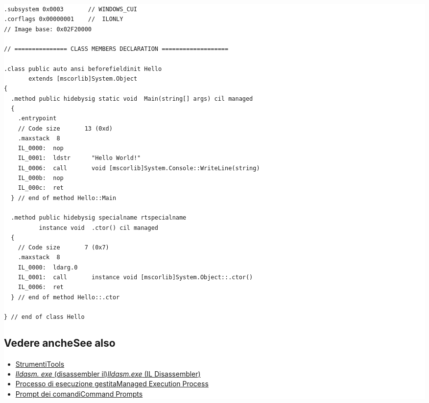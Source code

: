 ```il
.subsystem 0x0003       // WINDOWS_CUI
.corflags 0x00000001    //  ILONLY
// Image base: 0x02F20000

// =============== CLASS MEMBERS DECLARATION ===================

.class public auto ansi beforefieldinit Hello
       extends [mscorlib]System.Object
{
  .method public hidebysig static void  Main(string[] args) cil managed
  {
    .entrypoint
    // Code size       13 (0xd)
    .maxstack  8
    IL_0000:  nop
    IL_0001:  ldstr      "Hello World!"
    IL_0006:  call       void [mscorlib]System.Console::WriteLine(string)
    IL_000b:  nop
    IL_000c:  ret
  } // end of method Hello::Main

  .method public hidebysig specialname rtspecialname
          instance void  .ctor() cil managed
  {
    // Code size       7 (0x7)
    .maxstack  8
    IL_0000:  ldarg.0
    IL_0001:  call       instance void [mscorlib]System.Object::.ctor()
    IL_0006:  ret
  } // end of method Hello::.ctor

} // end of class Hello
```

## <a name="see-also"></a><span data-ttu-id="f5d6b-259">Vedere anche</span><span class="sxs-lookup"><span data-stu-id="f5d6b-259">See also</span></span>

- [<span data-ttu-id="f5d6b-260">Strumenti</span><span class="sxs-lookup"><span data-stu-id="f5d6b-260">Tools</span></span>](index.md)
- [<span data-ttu-id="f5d6b-261">*Ildasm. exe* (disassembler il)</span><span class="sxs-lookup"><span data-stu-id="f5d6b-261">*Ildasm.exe* (IL Disassembler)</span></span>](ildasm-exe-il-disassembler.md)
- [<span data-ttu-id="f5d6b-262">Processo di esecuzione gestita</span><span class="sxs-lookup"><span data-stu-id="f5d6b-262">Managed Execution Process</span></span>](../../standard/managed-execution-process.md)
- [<span data-ttu-id="f5d6b-263">Prompt dei comandi</span><span class="sxs-lookup"><span data-stu-id="f5d6b-263">Command Prompts</span></span>](developer-command-prompt-for-vs.md)
